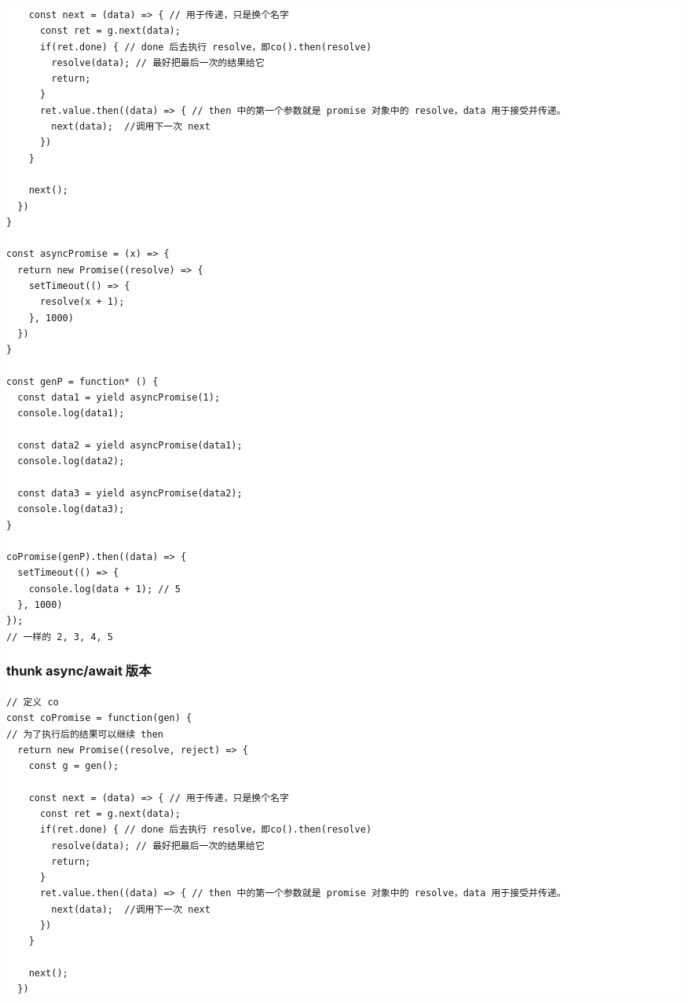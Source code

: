 ```
    const next = (data) => { // 用于传递，只是换个名字
      const ret = g.next(data);
      if(ret.done) { // done 后去执行 resolve，即co().then(resolve)
        resolve(data); // 最好把最后一次的结果给它
        return;
      }
      ret.value.then((data) => { // then 中的第一个参数就是 promise 对象中的 resolve，data 用于接受并传递。
        next(data);  //调用下一次 next
      })
    }

    next();
  })
}

const asyncPromise = (x) => {
  return new Promise((resolve) => {
    setTimeout(() => {
      resolve(x + 1);
    }, 1000)
  })
}

const genP = function* () {
  const data1 = yield asyncPromise(1);
  console.log(data1);

  const data2 = yield asyncPromise(data1);
  console.log(data2);

  const data3 = yield asyncPromise(data2);
  console.log(data3);
}

coPromise(genP).then((data) => {
  setTimeout(() => {
    console.log(data + 1); // 5
  }, 1000)
});
// 一样的 2, 3, 4, 5
```
### thunk async/await 版本
```
// 定义 co
const coPromise = function(gen) {
// 为了执行后的结果可以继续 then
  return new Promise((resolve, reject) => {
    const g = gen();

    const next = (data) => { // 用于传递，只是换个名字
      const ret = g.next(data);
      if(ret.done) { // done 后去执行 resolve，即co().then(resolve)
        resolve(data); // 最好把最后一次的结果给它
        return;
      }
      ret.value.then((data) => { // then 中的第一个参数就是 promise 对象中的 resolve，data 用于接受并传递。
        next(data);  //调用下一次 next
      })
    }

    next();
  })
```